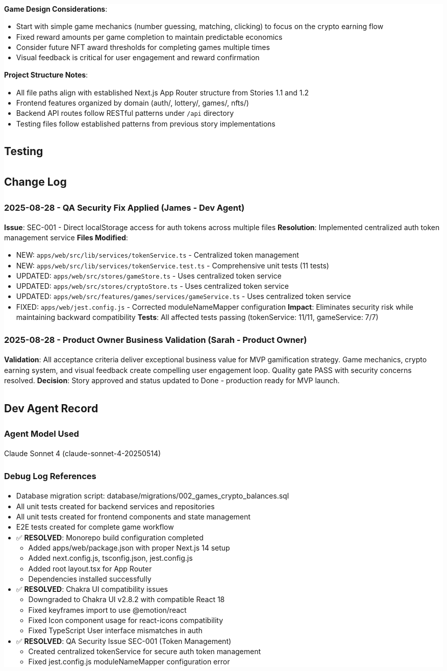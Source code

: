 **Game Design Considerations**:
- Start with simple game mechanics (number guessing, matching, clicking) to focus on the crypto earning flow
- Fixed reward amounts per game completion to maintain predictable economics
- Consider future NFT award thresholds for completing games multiple times
- Visual feedback is critical for user engagement and reward confirmation

**Project Structure Notes**:
- All file paths align with established Next.js App Router structure from Stories 1.1 and 1.2
- Frontend features organized by domain (auth/, lottery/, games/, nfts/)
- Backend API routes follow RESTful patterns under `/api` directory
- Testing files follow established patterns from previous story implementations

## Testing

## Change Log

### 2025-08-28 - QA Security Fix Applied (James - Dev Agent)
**Issue**: SEC-001 - Direct localStorage access for auth tokens across multiple files
**Resolution**: Implemented centralized auth token management service
**Files Modified**:
- NEW: `apps/web/src/lib/services/tokenService.ts` - Centralized token management
- NEW: `apps/web/src/lib/services/tokenService.test.ts` - Comprehensive unit tests (11 tests)
- UPDATED: `apps/web/src/stores/gameStore.ts` - Uses centralized token service
- UPDATED: `apps/web/src/stores/cryptoStore.ts` - Uses centralized token service  
- UPDATED: `apps/web/src/features/games/services/gameService.ts` - Uses centralized token service
- FIXED: `apps/web/jest.config.js` - Corrected moduleNameMapper configuration
**Impact**: Eliminates security risk while maintaining backward compatibility
**Tests**: All affected tests passing (tokenService: 11/11, gameService: 7/7)

### 2025-08-28 - Product Owner Business Validation (Sarah - Product Owner)
**Validation**: All acceptance criteria deliver exceptional business value for MVP gamification strategy. Game mechanics, crypto earning system, and visual feedback create compelling user engagement loop. Quality gate PASS with security concerns resolved.
**Decision**: Story approved and status updated to Done - production ready for MVP launch.

## Dev Agent Record

### Agent Model Used
Claude Sonnet 4 (claude-sonnet-4-20250514)

### Debug Log References
- Database migration script: database/migrations/002_games_crypto_balances.sql
- All unit tests created for backend services and repositories
- All unit tests created for frontend components and state management
- E2E tests created for complete game workflow
- ✅ **RESOLVED**: Monorepo build configuration completed
  - Added apps/web/package.json with proper Next.js 14 setup
  - Added next.config.js, tsconfig.json, jest.config.js
  - Added root layout.tsx for App Router
  - Dependencies installed successfully
- ✅ **RESOLVED**: Chakra UI compatibility issues
  - Downgraded to Chakra UI v2.8.2 with compatible React 18
  - Fixed keyframes import to use @emotion/react 
  - Fixed Icon component usage for react-icons compatibility
  - Fixed TypeScript User interface mismatches in auth
- ✅ **RESOLVED**: QA Security Issue SEC-001 (Token Management)
  - Created centralized tokenService for secure auth token management
  - Fixed jest.config.js moduleNameMapper configuration error